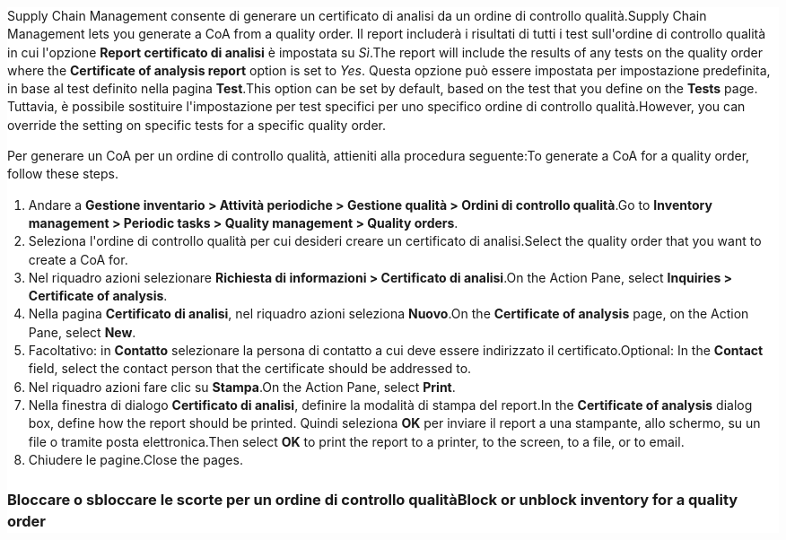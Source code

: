<span data-ttu-id="37e5d-218">Supply Chain Management consente di generare un certificato di analisi da un ordine di controllo qualità.</span><span class="sxs-lookup"><span data-stu-id="37e5d-218">Supply Chain Management lets you generate a CoA from a quality order.</span></span> <span data-ttu-id="37e5d-219">Il report includerà i risultati di tutti i test sull'ordine di controllo qualità in cui l'opzione **Report certificato di analisi** è impostata su *Sì*.</span><span class="sxs-lookup"><span data-stu-id="37e5d-219">The report will include the results of any tests on the quality order where the **Certificate of analysis report** option is set to *Yes*.</span></span> <span data-ttu-id="37e5d-220">Questa opzione può essere impostata per impostazione predefinita, in base al test definito nella pagina **Test**.</span><span class="sxs-lookup"><span data-stu-id="37e5d-220">This option can be set by default, based on the test that you define on the **Tests** page.</span></span> <span data-ttu-id="37e5d-221">Tuttavia, è possibile sostituire l'impostazione per test specifici per uno specifico ordine di controllo qualità.</span><span class="sxs-lookup"><span data-stu-id="37e5d-221">However, you can override the setting on specific tests for a specific quality order.</span></span>

<span data-ttu-id="37e5d-222">Per generare un CoA per un ordine di controllo qualità, attieniti alla procedura seguente:</span><span class="sxs-lookup"><span data-stu-id="37e5d-222">To generate a CoA for a quality order, follow these steps.</span></span>

1. <span data-ttu-id="37e5d-223">Andare a **Gestione inventario \> Attività periodiche \> Gestione qualità \> Ordini di controllo qualità**.</span><span class="sxs-lookup"><span data-stu-id="37e5d-223">Go to **Inventory management \> Periodic tasks \> Quality management \> Quality orders**.</span></span>
1. <span data-ttu-id="37e5d-224">Seleziona l'ordine di controllo qualità per cui desideri creare un certificato di analisi.</span><span class="sxs-lookup"><span data-stu-id="37e5d-224">Select the quality order that you want to create a CoA for.</span></span>
1. <span data-ttu-id="37e5d-225">Nel riquadro azioni selezionare **Richiesta di informazioni \> Certificato di analisi**.</span><span class="sxs-lookup"><span data-stu-id="37e5d-225">On the Action Pane, select **Inquiries \> Certificate of analysis**.</span></span>
1. <span data-ttu-id="37e5d-226">Nella pagina  **Certificato di analisi**, nel riquadro azioni seleziona **Nuovo**.</span><span class="sxs-lookup"><span data-stu-id="37e5d-226">On the **Certificate of analysis** page, on the Action Pane, select **New**.</span></span>
1. <span data-ttu-id="37e5d-227">Facoltativo: in **Contatto** selezionare la persona di contatto a cui deve essere indirizzato il certificato.</span><span class="sxs-lookup"><span data-stu-id="37e5d-227">Optional: In the **Contact** field, select the contact person that the certificate should be addressed to.</span></span>
1. <span data-ttu-id="37e5d-228">Nel riquadro azioni fare clic su **Stampa**.</span><span class="sxs-lookup"><span data-stu-id="37e5d-228">On the Action Pane, select **Print**.</span></span>
1. <span data-ttu-id="37e5d-229">Nella finestra di dialogo **Certificato di analisi**, definire la modalità di stampa del report.</span><span class="sxs-lookup"><span data-stu-id="37e5d-229">In the **Certificate of analysis** dialog box, define how the report should be printed.</span></span> <span data-ttu-id="37e5d-230">Quindi seleziona **OK** per inviare il report a una stampante, allo schermo, su un file o tramite posta elettronica.</span><span class="sxs-lookup"><span data-stu-id="37e5d-230">Then select **OK** to print the report to a printer, to the screen, to a file, or to email.</span></span>
1. <span data-ttu-id="37e5d-231">Chiudere le pagine.</span><span class="sxs-lookup"><span data-stu-id="37e5d-231">Close the pages.</span></span>

### <a name="block-or-unblock-inventory-for-a-quality-order"></a><span data-ttu-id="37e5d-232">Bloccare o sbloccare le scorte per un ordine di controllo qualità</span><span class="sxs-lookup"><span data-stu-id="37e5d-232">Block or unblock inventory for a quality order</span></span>
